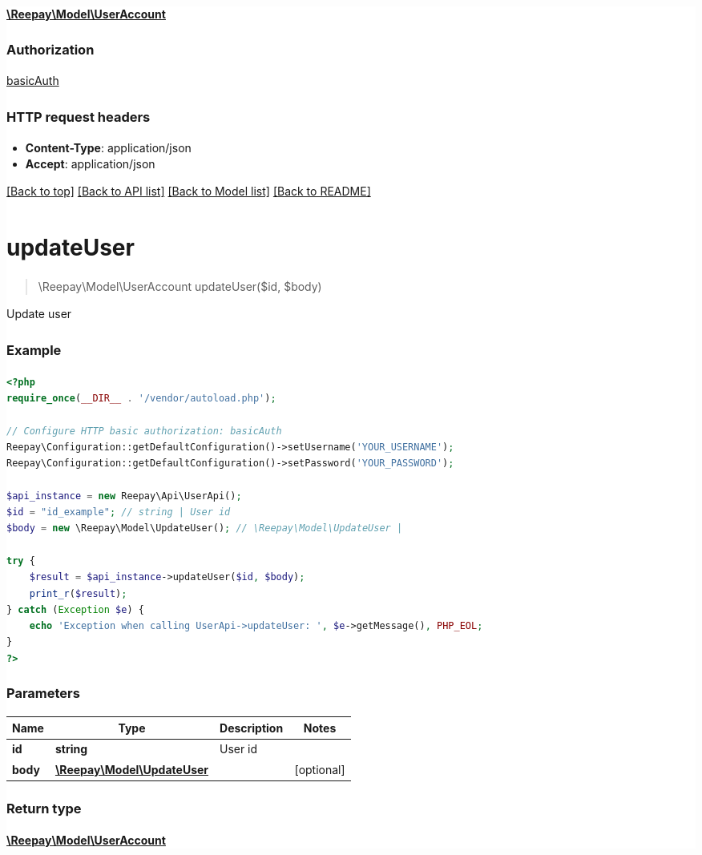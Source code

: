 [**\Reepay\Model\UserAccount**](../Model/UserAccount.md)

### Authorization

[basicAuth](../../README.md#basicAuth)

### HTTP request headers

 - **Content-Type**: application/json
 - **Accept**: application/json

[[Back to top]](#) [[Back to API list]](../../README.md#documentation-for-api-endpoints) [[Back to Model list]](../../README.md#documentation-for-models) [[Back to README]](../../README.md)

# **updateUser**
> \Reepay\Model\UserAccount updateUser($id, $body)

Update user



### Example
```php
<?php
require_once(__DIR__ . '/vendor/autoload.php');

// Configure HTTP basic authorization: basicAuth
Reepay\Configuration::getDefaultConfiguration()->setUsername('YOUR_USERNAME');
Reepay\Configuration::getDefaultConfiguration()->setPassword('YOUR_PASSWORD');

$api_instance = new Reepay\Api\UserApi();
$id = "id_example"; // string | User id
$body = new \Reepay\Model\UpdateUser(); // \Reepay\Model\UpdateUser | 

try {
    $result = $api_instance->updateUser($id, $body);
    print_r($result);
} catch (Exception $e) {
    echo 'Exception when calling UserApi->updateUser: ', $e->getMessage(), PHP_EOL;
}
?>
```

### Parameters

Name | Type | Description  | Notes
------------- | ------------- | ------------- | -------------
 **id** | **string**| User id |
 **body** | [**\Reepay\Model\UpdateUser**](../Model/\Reepay\Model\UpdateUser.md)|  | [optional]

### Return type

[**\Reepay\Model\UserAccount**](../Model/UserAccount.md)

